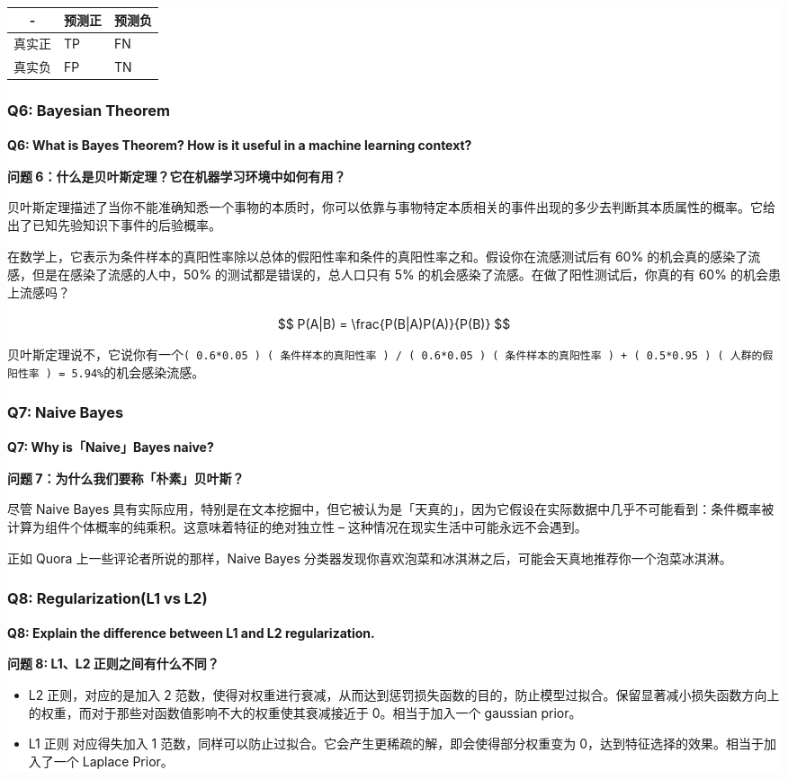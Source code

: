 | \-     | 预测正 | 预测负 |
|--------|--------|--------|
| 真实正 | TP     | FN     |
| 真实负 | FP     | TN     |

### Q6: Bayesian Theorem

**Q6: What is Bayes Theorem? How is it useful in a machine learning context?**

**问题 6：什么是贝叶斯定理？它在机器学习环境中如何有用？**

贝叶斯定理描述了当你不能准确知悉一个事物的本质时，你可以依靠与事物特定本质相关的事件出现的多少去判断其本质属性的概率。它给出了已知先验知识下事件的后验概率。

在数学上，它表示为条件样本的真阳性率除以总体的假阳性率和条件的真阳性率之和。假设你在流感测试后有
60% 的机会真的感染了流感，但是在感染了流感的人中，50%
的测试都是错误的，总人口只有 5% 的机会感染了流感。在做了阳性测试后，你真的有 60%
的机会患上流感吗？

$$
P(A|B) = \frac{P(B|A)P(A)}{P(B)}
$$

贝叶斯定理说不，它说你有一个`( 0.6*0.05 ) ( 条件样本的真阳性率 ) / ( 0.6*0.05 )
( 条件样本的真阳性率 ) + ( 0.5*0.95 ) ( 人群的假阳性率 ) =
5.94%`的机会感染流感。

### Q7: Naive Bayes

**Q7: Why is「Naive」Bayes naive?**

**问题 7：为什么我们要称「朴素」贝叶斯？**

尽管 Naive Bayes
具有实际应用，特别是在文本挖掘中，但它被认为是「天真的」，因为它假设在实际数据中几乎不可能看到：条件概率被计算为组件个体概率的纯乘积。这意味着特征的绝对独立性
– 这种情况在现实生活中可能永远不会遇到。

正如 Quora 上一些评论者所说的那样，Naive Bayes
分类器发现你喜欢泡菜和冰淇淋之后，可能会天真地推荐你一个泡菜冰淇淋。

### Q8: Regularization(L1 vs L2)

**Q8: Explain the difference between L1 and L2 regularization.**

**问题 8: L1、L2 正则之间有什么不同？**

-   L2 正则，对应的是加入 2
    范数，使得对权重进行衰减，从而达到惩罚损失函数的目的，防止模型过拟合。保留显著减小损失函数方向上的权重，而对于那些对函数值影响不大的权重使其衰减接近于
    0。相当于加入一个 gaussian prior。

-   L1 正则 对应得失加入 1
    范数，同样可以防止过拟合。它会产生更稀疏的解，即会使得部分权重变为
    0，达到特征选择的效果。相当于加入了一个 Laplace Prior。
